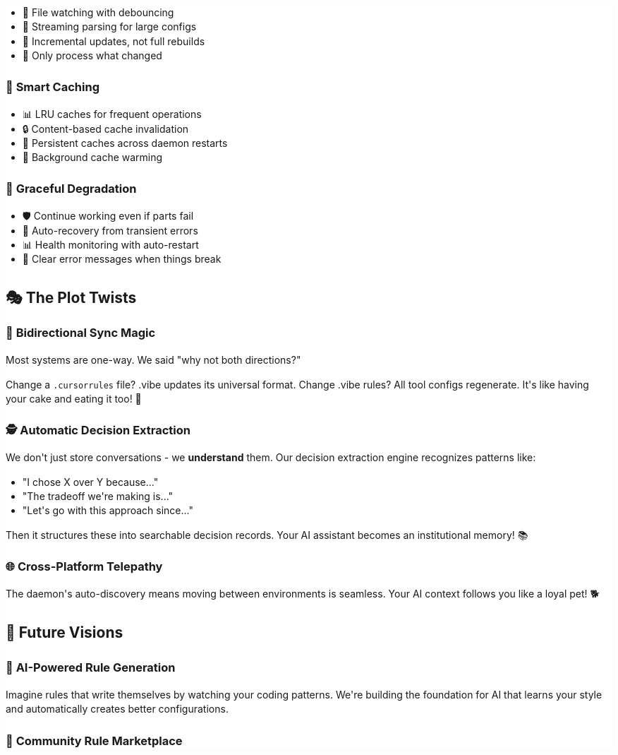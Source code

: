 - 📁 File watching with debouncing
- 🔄 Streaming parsing for large configs
- 💾 Incremental updates, not full rebuilds
- 🎯 Only process what changed

### 🧠 **Smart Caching**

- 📊 LRU caches for frequent operations
- 🔒 Content-based cache invalidation
- 💾 Persistent caches across daemon restarts
- 🔄 Background cache warming

### 🔧 **Graceful Degradation**

- 🛡️ Continue working even if parts fail
- 🔄 Auto-recovery from transient errors
- 📊 Health monitoring with auto-restart
- 🚨 Clear error messages when things break

## 🎭 The Plot Twists

### 🔄 **Bidirectional Sync Magic**

Most systems are one-way. We said "why not both directions?"

Change a `.cursorrules` file? .vibe updates its universal format. Change .vibe rules? All tool configs regenerate. It's like having your cake and eating it too! 🍰

### 🕵️ **Automatic Decision Extraction**

We don't just store conversations - we **understand** them. Our decision extraction engine recognizes patterns like:

- "I chose X over Y because..."
- "The tradeoff we're making is..."
- "Let's go with this approach since..."

Then it structures these into searchable decision records. Your AI assistant becomes an institutional memory! 📚

### 🌐 **Cross-Platform Telepathy**

The daemon's auto-discovery means moving between environments is seamless. Your AI context follows you like a loyal pet! 🐕

## 🔮 Future Visions

### 🤖 **AI-Powered Rule Generation**

Imagine rules that write themselves by watching your coding patterns. We're building the foundation for AI that learns your style and automatically creates better configurations.

### 🌟 **Community Rule Marketplace**
